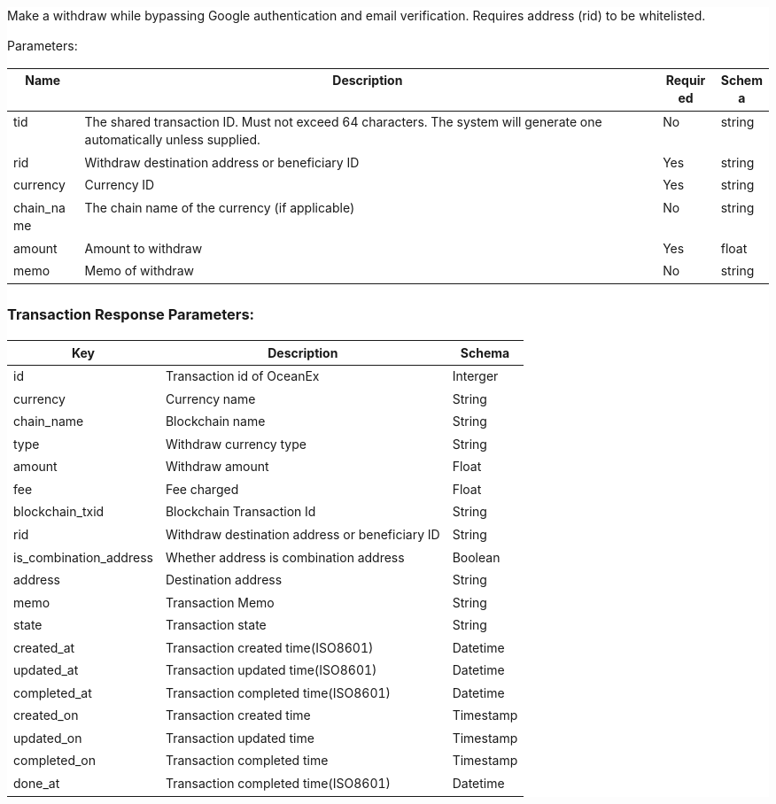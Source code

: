 Make a withdraw while bypassing Google authentication and email verification.
Requires address (rid) to be whitelisted.

Parameters:

| Name | Description | Required | Schema |
|----|----------------------------------------------------------------------------------------------------|--------|------|
| tid | The shared transaction ID. Must not exceed 64 characters. The system will generate one automatically unless supplied. | No | string |
| rid | Withdraw destination address or beneficiary ID | Yes | string |
| currency | Currency ID| Yes | string |
| chain_name | The chain name of the currency (if applicable) | No | string|
| amount | Amount to withdraw | Yes | float |
| memo | Memo of withdraw | No | string |


### Transaction Response Parameters:

| Key                   | Description                       | Schema     |
|-----------------------|-----------------------------------|------------|
| id                    | Transaction id of OceanEx         | Interger   |
| currency              | Currency name                     | String     |
|chain_name             | Blockchain name                   | String     |
| type                  | Withdraw currency type            | String     |
| amount                | Withdraw amount                   | Float      |
| fee                   | Fee charged                       | Float      |
|blockchain_txid        | Blockchain Transaction Id         | String     |  
| rid                   | Withdraw destination address or beneficiary ID   | String     |
| is_combination_address| Whether address is combination address | Boolean |
| address               | Destination address                 | String |
| memo                  | Transaction Memo                    | String |
| state                 | Transaction state                   | String |
| created_at            | Transaction created time(ISO8601)   | Datetime |
| updated_at            | Transaction updated time(ISO8601)   | Datetime |
| completed_at          | Transaction completed time(ISO8601) | Datetime |
| created_on            | Transaction created time            | Timestamp|
| updated_on            | Transaction updated time            | Timestamp|
| completed_on          | Transaction completed time          | Timestamp|
| done_at               | Transaction completed time(ISO8601) | Datetime |            
